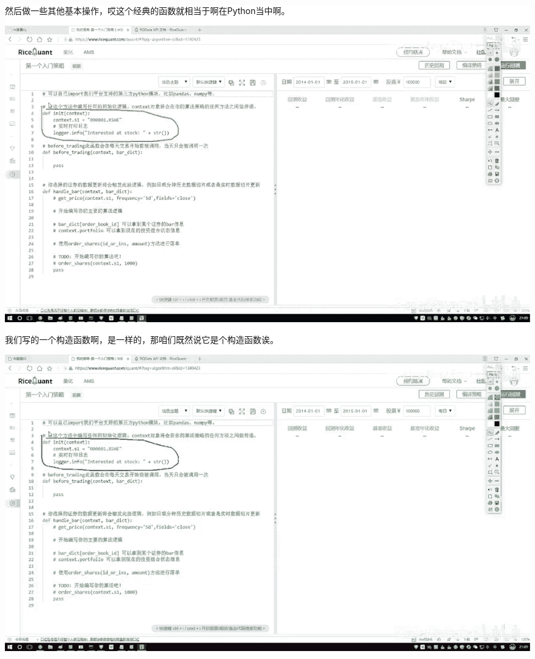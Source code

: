 然后做一些其他基本操作，哎这个经典的函数就相当于啊在Python当中啊。

![](img/10e4b0cebcadff1308d95057ad670ae5_25.png)

我们写的一个构造函数啊，是一样的，那咱们既然说它是个构造函数诶。

![](img/10e4b0cebcadff1308d95057ad670ae5_27.png)
